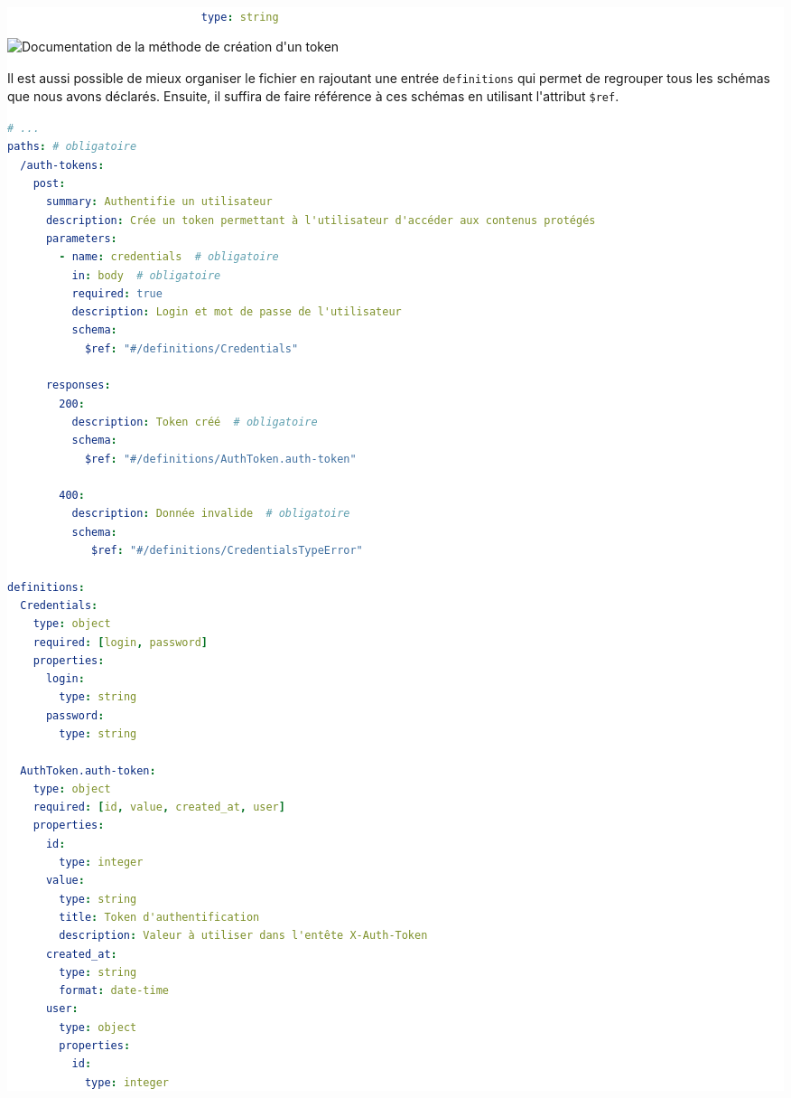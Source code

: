 ```yaml
                              type: string  

```

![Documentation de la méthode de création d'un token](https://zestedesavoir.com/media/galleries/3183/8ffb84a8-1d53-463c-8b4d-ae7c441788a7.png)

Il est aussi possible de mieux organiser le fichier en rajoutant une entrée `definitions` qui permet de regrouper tous les schémas que nous avons déclarés. Ensuite, il suffira de faire référence à ces schémas en utilisant l'attribut `$ref`.

```yaml
# ...
paths: # obligatoire
  /auth-tokens:
    post:
      summary: Authentifie un utilisateur
      description: Crée un token permettant à l'utilisateur d'accéder aux contenus protégés
      parameters:
        - name: credentials  # obligatoire
          in: body  # obligatoire
          required: true
          description: Login et mot de passe de l'utilisateur
          schema:
            $ref: "#/definitions/Credentials"
            
      responses:
        200:
          description: Token créé  # obligatoire
          schema:
            $ref: "#/definitions/AuthToken.auth-token"

        400:
          description: Donnée invalide  # obligatoire
          schema:
             $ref: "#/definitions/CredentialsTypeError" 

definitions:
  Credentials:
    type: object
    required: [login, password]
    properties:
      login: 
        type: string
      password:
        type: string
        
  AuthToken.auth-token:
    type: object
    required: [id, value, created_at, user]
    properties:
      id:
        type: integer
      value:
        type: string
        title: Token d'authentification
        description: Valeur à utiliser dans l'entête X-Auth-Token
      created_at:
        type: string
        format: date-time
      user:
        type: object
        properties:
          id:
            type: integer
```